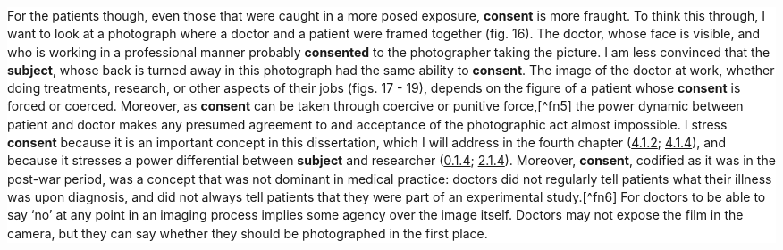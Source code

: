 <p>For the patients though, even those that were caught in a more posed exposure, <span data-tooltip aria-haspopup="true" class="has-tip" data-disable-hover="false" tabindex="1" data-title="I use the phrase 'consent' to refer to the idea of informed consent: that a research subject needs to be aware of what will happen to them in a research project, and that they have the ability to say 'no' at any point during the research program."><b>consent</b></span> is more fraught. To think this through, I want to look at a photograph where a doctor and a patient were framed together (fig. 16). The doctor, whose face is visible, and who is working in a professional manner probably <span data-tooltip aria-haspopup="true" class="has-tip" data-disable-hover="false" tabindex="1" data-title="I use the phrase 'consent' to refer to the idea of informed consent: that a research subject needs to be aware of what will happen to them in a research project, and that they have the ability to say 'no' at any point during the research program."><b>consented</b></span> to the photographer taking the picture. I am less convinced that the <span data-tooltip aria-haspopup="true" class="has-tip" data-disable-hover="false" tabindex="1" data-title="The term research subject refers to a human person who has been ingested into a research program, and whose identity, personhood, and body have become the focus of a research program. I think of the subject in a Foucauldian sense: The 'subject' is a pun on the monarchal subject, someone who has no agency under the spectacular power of the sovereign. In this case it the subject lacks agency in relation to the researcher studying them."><b>subject</b></span>, whose back is turned away in this photograph had the same ability to <span data-tooltip aria-haspopup="true" class="has-tip" data-disable-hover="false" tabindex="1" data-title="I use the phrase 'consent' to refer to the idea of informed consent: that a research subject needs to be aware of what will happen to them in a research project, and that they have the ability to say 'no' at any point during the research program."><b>consent</b></span>. The image of the doctor at work, whether doing treatments, research, or other aspects of their jobs (figs. 17 - 19), depends on the figure of a patient whose <span data-tooltip aria-haspopup="true" class="has-tip" data-disable-hover="false" tabindex="1" data-title="I use the phrase 'consent' to refer to the idea of informed consent: that a research subject needs to be aware of what will happen to them in a research project, and that they have the ability to say 'no' at any point during the research program."><b>consent</b></span> is forced or coerced. Moreover, as <span data-tooltip aria-haspopup="true" class="has-tip" data-disable-hover="false" tabindex="1" data-title="I use the phrase 'consent' to refer to the idea of informed consent: that a research subject needs to be aware of what will happen to them in a research project, and that they have the ability to say 'no' at any point during the research program."><b>consent</b></span> can be taken through coercive or punitive force,[^fn5] the power dynamic between patient and doctor makes any presumed agreement to and acceptance of the photographic act almost impossible. I stress <span data-tooltip aria-haspopup="true" class="has-tip" data-disable-hover="false" tabindex="1" data-title="I use the phrase 'consent' to refer to the idea of informed consent: that a research subject needs to be aware of what will happen to them in a research project, and that they have the ability to say 'no' at any point during the research program."><b>consent</b></span> because it is an important concept in this dissertation, which I will address in the fourth chapter (<a href="{{ site.baseurl }}/dissertation/4_1_2">4.1.2</a>; <a href="{{ site.baseurl }}/dissertation/4_1_4">4.1.4</a>), and because it stresses a power differential between <span data-tooltip aria-haspopup="true" class="has-tip" data-disable-hover="false" tabindex="1" data-title="The term research subject refers to a human person who has been ingested into a research program, and whose identity, personhood, and body have become the focus of a research program. I think of the subject in a Foucauldian sense: The 'subject' is a pun on the monarchal subject, someone who has no agency under the spectacular power of the sovereign. In this case it the subject lacks agency in relation to the researcher studying them."><b>subject</b></span> and researcher (<a href="{{ site.baseurl }}/dissertation/0_1_4">0.1.4</a>; <a href="{{ site.baseurl }}/dissertation/2_1_4">2.1.4</a>). Moreover, <span data-tooltip aria-haspopup="true" class="has-tip" data-disable-hover="false" tabindex="1" data-title="I use the phrase 'consent' to refer to the idea of informed consent: that a research subject needs to be aware of what will happen to them in a research project, and that they have the ability to say 'no' at any point during the research program."><b>consent</b></span>, codified as it was in the post-war period, was a concept that was not dominant in medical practice: doctors did not regularly tell patients what their illness was upon diagnosis, and did not always tell patients that they were part of an experimental study.[^fn6] For doctors to be able to say ‘no’ at any point in an imaging process implies some agency over the image itself. Doctors may not expose the film in the camera, but they can say whether they should be photographed in the first place.</p>


[^fn1]: This is not entirely true, at least in the case of photography, because some patients had agency in how they were photographed in some contexts. It is more true in the context of everyday medical diagnosis: which is not recorded, and which the clinical gaze sees through the patient.
[^fn2]: Film studies has a long history discussing vouyerism, but it is outside the scope of the present study.
[^fn3]: Bennett, J. A. “The Social History of the Microscope.” <i>Journal of Microscopy</i> 155, no. 3 (1989): 267--80; Gooday, Grame. “‘Nature’ in the Laboratory: Domestication and Discipline with the Microscope in Victorian Life Science.” <i>The British Journal for the History of Science</i> 24, no. 3 (1991): 307--41.
[^fn4]: <i>Harper’s Weekly</i> 34. New York: November 29, 1890. 932.
[^fn5]: Simpson, Audra. “Consent’s Revenge.” <i>Cultural Anthropology</i> 31, no. 3 (2016): 326--33.
[^fn6]: Lederer, Susan. <i>Subjected to Science: Human Experimentation in America before the Second World War</i>. Baltimore and London: The Johns Hopkins University Press, 1995.